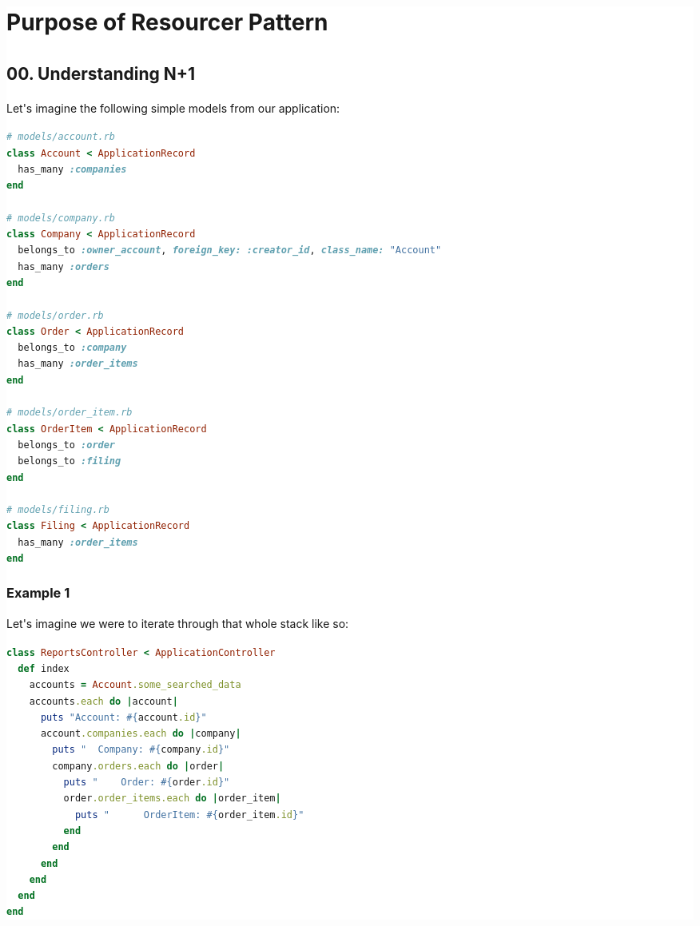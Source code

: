  # Purpose of Resourcer Pattern

## 00. Understanding N+1

Let's imagine the following simple models from our application:

```ruby
# models/account.rb
class Account < ApplicationRecord
  has_many :companies
end

# models/company.rb
class Company < ApplicationRecord
  belongs_to :owner_account, foreign_key: :creator_id, class_name: "Account"
  has_many :orders
end

# models/order.rb
class Order < ApplicationRecord
  belongs_to :company
  has_many :order_items
end

# models/order_item.rb
class OrderItem < ApplicationRecord
  belongs_to :order
  belongs_to :filing
end

# models/filing.rb
class Filing < ApplicationRecord
  has_many :order_items
end
```

### Example 1

Let's imagine we were to iterate through that whole stack like so:

```ruby
class ReportsController < ApplicationController
  def index
    accounts = Account.some_searched_data
    accounts.each do |account|
      puts "Account: #{account.id}"
      account.companies.each do |company|
        puts "  Company: #{company.id}"
        company.orders.each do |order|
          puts "    Order: #{order.id}"
          order.order_items.each do |order_item|
            puts "      OrderItem: #{order_item.id}"
          end
        end
      end
    end
  end
end
```
